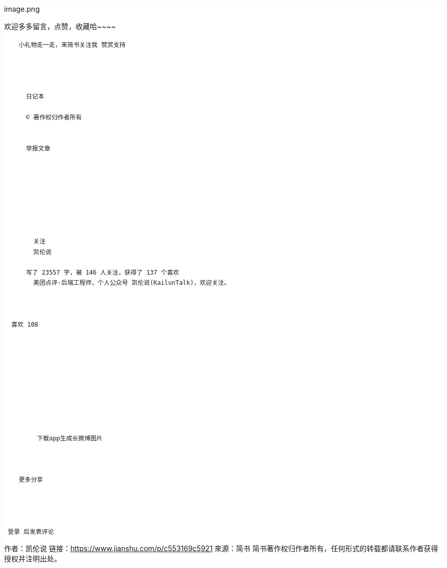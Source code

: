 




image.png


欢迎多多留言，点赞，收藏哈~~~~

          
        
    

    

    

    
      
        小礼物走一走，来简书关注我 赞赏支持    

      
        
          
          日记本
        
          © 著作权归作者所有
        
        
          举报文章
        
      

      
        
          
            
              
            关注
            凯伦说
              
          写了 23557 字，被 146 人关注，获得了 137 个喜欢
            美团点评-后端工程师，个人公众号 凯伦说(KailunTalk)，欢迎关注。
        

    
      喜欢 108 
      
        
          
        
        
          
        
        
            
             
             下载app生成长微博图片
             
          
        
        更多分享
      
    
      
    
     登录 后发表评论

作者：凯伦说
链接：https://www.jianshu.com/p/c553169c5921
來源：简书
简书著作权归作者所有，任何形式的转载都请联系作者获得授权并注明出处。